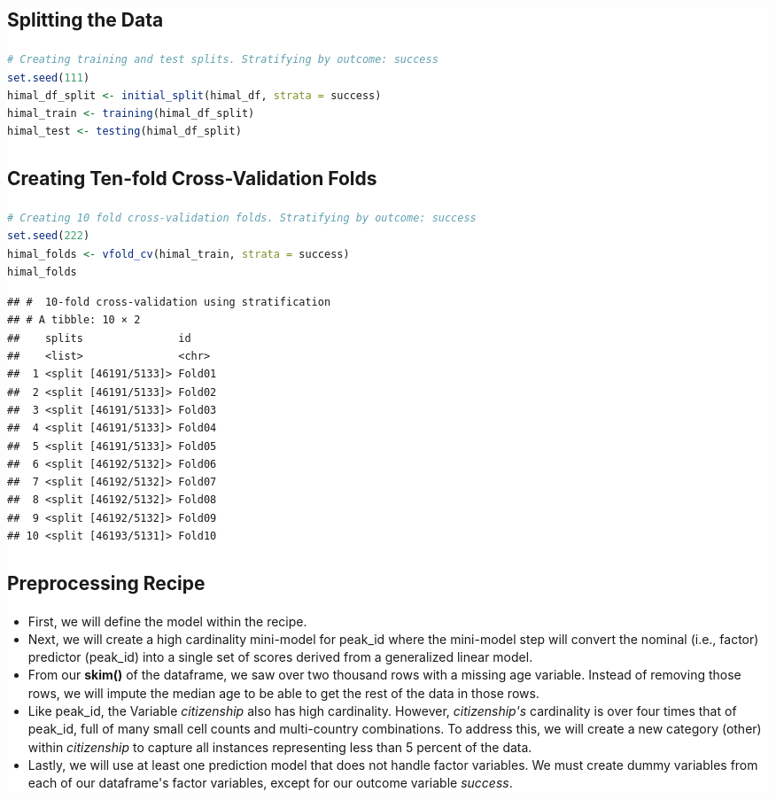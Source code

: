 
## Splitting the Data

```r
# Creating training and test splits. Stratifying by outcome: success
set.seed(111)
himal_df_split <- initial_split(himal_df, strata = success)
himal_train <- training(himal_df_split)
himal_test <- testing(himal_df_split)
```

## Creating Ten-fold Cross-Validation Folds

```r
# Creating 10 fold cross-validation folds. Stratifying by outcome: success
set.seed(222)
himal_folds <- vfold_cv(himal_train, strata = success)
himal_folds
```

```
## #  10-fold cross-validation using stratification 
## # A tibble: 10 × 2
##    splits               id    
##    <list>               <chr> 
##  1 <split [46191/5133]> Fold01
##  2 <split [46191/5133]> Fold02
##  3 <split [46191/5133]> Fold03
##  4 <split [46191/5133]> Fold04
##  5 <split [46191/5133]> Fold05
##  6 <split [46192/5132]> Fold06
##  7 <split [46192/5132]> Fold07
##  8 <split [46192/5132]> Fold08
##  9 <split [46192/5132]> Fold09
## 10 <split [46193/5131]> Fold10
```

## Preprocessing Recipe
- First, we will define the model within the recipe. 
- Next, we will create a high cardinality mini-model for peak_id where the mini-model step will convert the nominal (i.e., factor) predictor (peak_id) into a single set of scores derived from a generalized linear model.
- From our **skim()** of the dataframe, we saw over two thousand rows with a missing age variable. Instead of removing those rows, we will impute the median age to be able to get the rest of the data in those rows.
- Like peak_id, the Variable *citizenship* also has high cardinality. However, *citizenship's* cardinality is over four times that of peak_id, full of many small cell counts and multi-country combinations. To address this, we will create a new category (other) within *citizenship* to capture all instances representing less than 5 percent of the data.
- Lastly, we will use at least one prediction model that does not handle factor variables. We must create dummy variables from each of our dataframe's factor variables, except for our outcome variable *success*.
